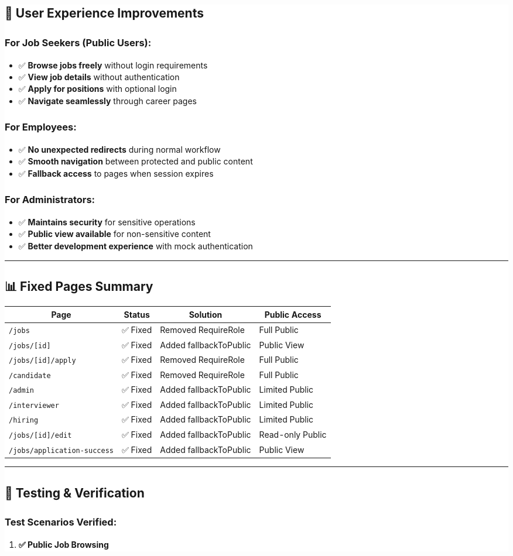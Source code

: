 
## 🚀 **User Experience Improvements**

### **For Job Seekers (Public Users):**

- ✅ **Browse jobs freely** without login requirements
- ✅ **View job details** without authentication
- ✅ **Apply for positions** with optional login
- ✅ **Navigate seamlessly** through career pages

### **For Employees:**

- ✅ **No unexpected redirects** during normal workflow
- ✅ **Smooth navigation** between protected and public content
- ✅ **Fallback access** to pages when session expires

### **For Administrators:**

- ✅ **Maintains security** for sensitive operations
- ✅ **Public view available** for non-sensitive content
- ✅ **Better development experience** with mock authentication

---

## 📊 **Fixed Pages Summary**

| Page                        | Status   | Solution               | Public Access    |
| --------------------------- | -------- | ---------------------- | ---------------- |
| `/jobs`                     | ✅ Fixed | Removed RequireRole    | Full Public      |
| `/jobs/[id]`                | ✅ Fixed | Added fallbackToPublic | Public View      |
| `/jobs/[id]/apply`          | ✅ Fixed | Removed RequireRole    | Full Public      |
| `/candidate`                | ✅ Fixed | Removed RequireRole    | Full Public      |
| `/admin`                    | ✅ Fixed | Added fallbackToPublic | Limited Public   |
| `/interviewer`              | ✅ Fixed | Added fallbackToPublic | Limited Public   |
| `/hiring`                   | ✅ Fixed | Added fallbackToPublic | Limited Public   |
| `/jobs/[id]/edit`           | ✅ Fixed | Added fallbackToPublic | Read-only Public |
| `/jobs/application-success` | ✅ Fixed | Added fallbackToPublic | Public View      |

---

## 🧪 **Testing & Verification**

### **Test Scenarios Verified:**

1. **✅ Public Job Browsing**
